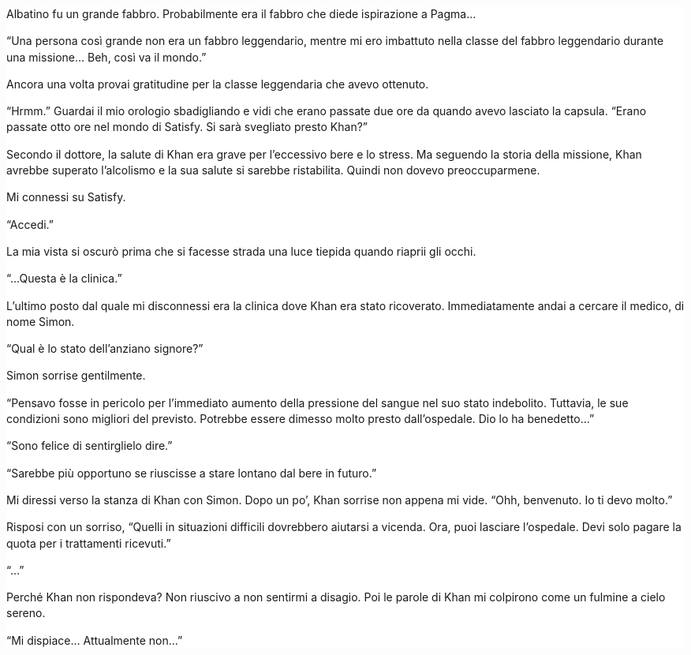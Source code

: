 
Albatino fu un grande fabbro. Probabilmente era il fabbro che diede ispirazione a Pagma…


“Una persona così grande non era un fabbro leggendario, mentre mi ero imbattuto nella classe del fabbro leggendario durante una missione... Beh, così va il mondo.”


Ancora una volta provai gratitudine per la classe leggendaria che avevo ottenuto.


“Hrmm.” Guardai il mio orologio sbadigliando e vidi che erano passate due ore da quando avevo lasciato la capsula. “Erano passate otto ore nel mondo di Satisfy. Si sarà svegliato presto Khan?”


Secondo il dottore, la salute di Khan era grave per l’eccessivo bere e lo stress. Ma seguendo la storia della missione, Khan avrebbe superato l’alcolismo e la sua salute si sarebbe ristabilita. Quindi non dovevo preoccuparmene.


Mi connessi su Satisfy.


“Accedi.”


La mia vista si oscurò prima che si facesse strada una luce tiepida quando riaprii gli occhi.


“…Questa è la clinica.”


L’ultimo posto dal quale mi disconnessi era la clinica dove Khan era stato ricoverato.  Immediatamente andai a cercare il medico, di nome Simon.


“Qual è lo stato dell’anziano signore?”


Simon sorrise gentilmente.


“Pensavo fosse in pericolo per l’immediato aumento della pressione del sangue nel suo stato indebolito. Tuttavia, le sue condizioni sono migliori del previsto.  Potrebbe essere dimesso molto presto dall’ospedale. Dio lo ha benedetto...”


“Sono felice di sentirglielo dire.”


“Sarebbe più opportuno se riuscisse a stare lontano dal bere in futuro.”


Mi diressi verso la stanza di Khan con Simon. Dopo un po’, Khan sorrise non appena mi vide. “Ohh, benvenuto. Io ti devo molto.”


Risposi con un sorriso, “Quelli in situazioni difficili dovrebbero aiutarsi a vicenda. Ora, puoi lasciare l’ospedale. Devi solo pagare la quota per i trattamenti ricevuti.”


“…”


Perché Khan non rispondeva? Non riuscivo a non sentirmi a disagio. Poi le parole di Khan mi colpirono come un fulmine a cielo sereno.


“Mi dispiace… Attualmente non...”
